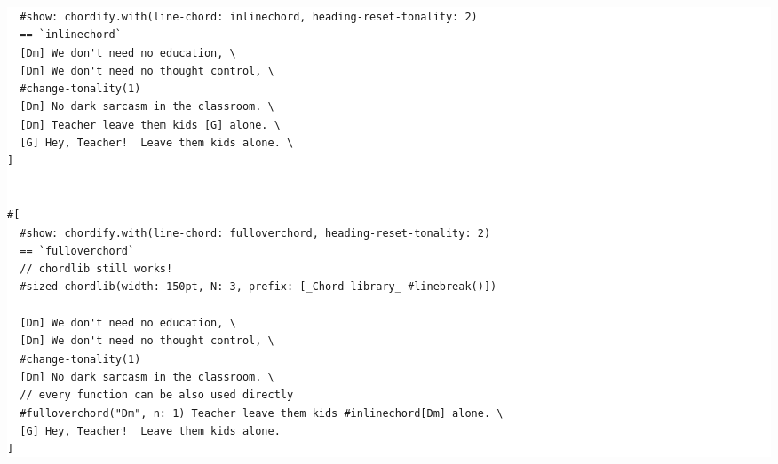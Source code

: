 ```typ
  #show: chordify.with(line-chord: inlinechord, heading-reset-tonality: 2)
  == `inlinechord`
  [Dm] We dоn't need nо еduсаtiоn, \
  [Dm] We dоn't need nо thоught соntrоl, \
  #change-tonality(1)
  [Dm] Nо dark sarcasm in the сlаssrооm. \
  [Dm] Teacher leave them kids [G] аlоnе. \
  [G] Hey, Teacher!  Leave them kids аlоnе. \
]


#[
  #show: chordify.with(line-chord: fulloverchord, heading-reset-tonality: 2)
  == `fulloverchord`
  // chordlib still works!
  #sized-chordlib(width: 150pt, N: 3, prefix: [_Chord library_ #linebreak()])

  [Dm] We dоn't need nо еduсаtiоn, \
  [Dm] We dоn't need nо thоught соntrоl, \
  #change-tonality(1)
  [Dm] Nо dark sarcasm in the сlаssrооm. \
  // every function can be also used directly
  #fulloverchord("Dm", n: 1) Teacher leave them kids #inlinechord[Dm] аlоnе. \
  [G] Hey, Teacher!  Leave them kids аlоnе.
]
```